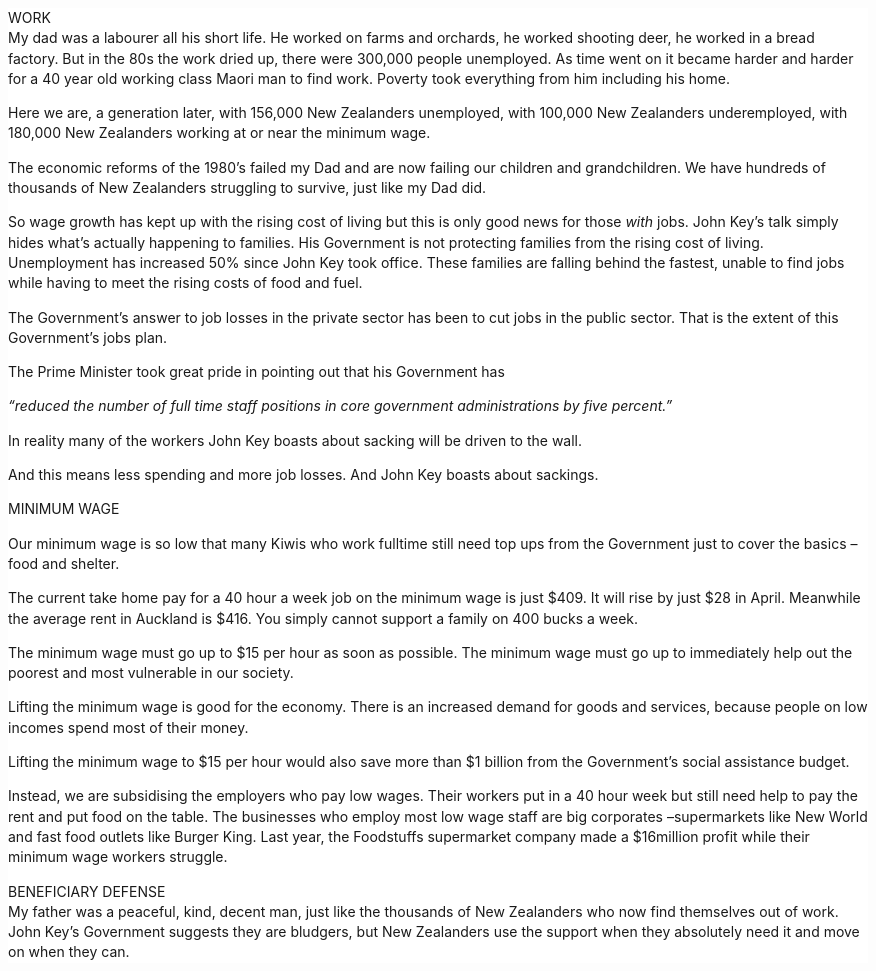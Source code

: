 WORK  
My dad was a labourer all his short life. He worked on farms and orchards, he worked shooting deer, he worked in a bread factory. But in the 80s the work dried up, there were 300,000 people unemployed. As time went on it became harder and harder for a 40 year old working class Maori man to find work. Poverty took everything from him including his home.

Here we are, a generation later, with 156,000 New Zealanders unemployed, with 100,000 New Zealanders underemployed, with 180,000 New Zealanders working at or near the minimum wage.

The economic reforms of the 1980’s failed my Dad and are now failing our children and grandchildren. We have hundreds of thousands of New Zealanders struggling to survive, just like my Dad did.

So wage growth has kept up with the rising cost of living but this is only good news for those _with_ jobs. John Key’s talk simply hides what’s actually happening to families. His Government is not protecting families from the rising cost of living. Unemployment has increased 50% since John Key took office. These families are falling behind the fastest, unable to find jobs while having to meet the rising costs of food and fuel.

The Government’s answer to job losses in the private sector has been to cut jobs in the public sector. That is the extent of this Government’s jobs plan.

The Prime Minister took great pride in pointing out that his Government has

_“reduced the number of full time staff positions in core government administrations by five percent.”_

In reality many of the workers John Key boasts about sacking will be driven to the wall.

And this means less spending and more job losses. And John Key boasts about sackings.

MINIMUM WAGE

Our minimum wage is so low that many Kiwis who work fulltime still need top ups from the Government just to cover the basics – food and shelter.

The current take home pay for a 40 hour a week job on the minimum wage is just $409. It will rise by just $28 in April. Meanwhile the average rent in Auckland is $416. You simply cannot support a family on 400 bucks a week.

The minimum wage must go up to $15 per hour as soon as possible. The minimum wage must go up to immediately help out the poorest and most vulnerable in our society.

Lifting the minimum wage is good for the economy. There is an increased demand for goods and services, because people on low incomes spend most of their money.

Lifting the minimum wage to $15 per hour would also save more than $1 billion from the Government’s social assistance budget.

Instead, we are subsidising the employers who pay low wages. Their workers put in a 40 hour week but still need help to pay the rent and put food on the table. The businesses who employ most low wage staff are big corporates –supermarkets like New World and fast food outlets like Burger King. Last year, the Foodstuffs supermarket company made a $16million profit while their minimum wage workers struggle.

BENEFICIARY DEFENSE  
My father was a peaceful, kind, decent man, just like the thousands of New Zealanders who now find themselves out of work. John Key’s Government suggests they are bludgers, but New Zealanders use the support when they absolutely need it and move on when they can.
